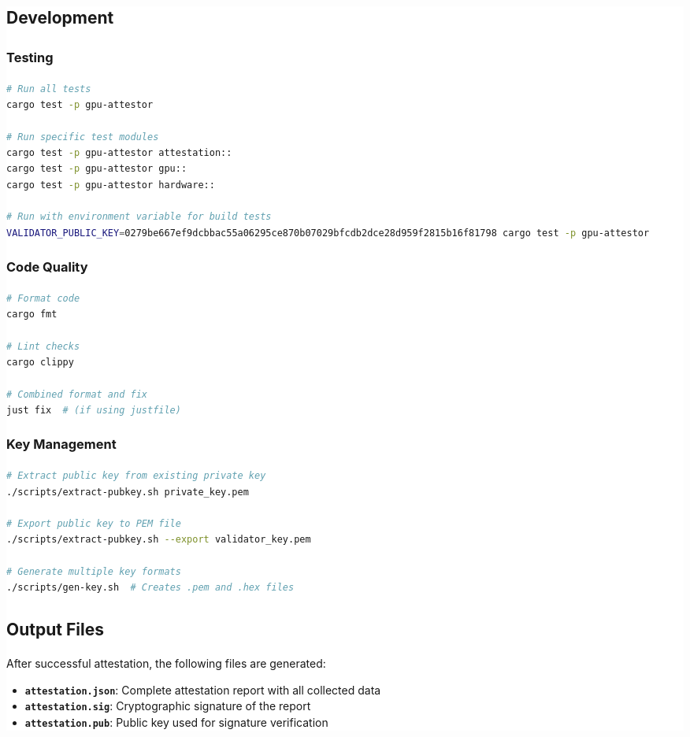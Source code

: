 ## Development

### Testing

```bash
# Run all tests
cargo test -p gpu-attestor

# Run specific test modules
cargo test -p gpu-attestor attestation::
cargo test -p gpu-attestor gpu::
cargo test -p gpu-attestor hardware::

# Run with environment variable for build tests
VALIDATOR_PUBLIC_KEY=0279be667ef9dcbbac55a06295ce870b07029bfcdb2dce28d959f2815b16f81798 cargo test -p gpu-attestor
```

### Code Quality

```bash
# Format code
cargo fmt

# Lint checks
cargo clippy

# Combined format and fix
just fix  # (if using justfile)
```

### Key Management

```bash
# Extract public key from existing private key
./scripts/extract-pubkey.sh private_key.pem

# Export public key to PEM file
./scripts/extract-pubkey.sh --export validator_key.pem

# Generate multiple key formats
./scripts/gen-key.sh  # Creates .pem and .hex files
```

## Output Files

After successful attestation, the following files are generated:

- **`attestation.json`**: Complete attestation report with all collected data
- **`attestation.sig`**: Cryptographic signature of the report
- **`attestation.pub`**: Public key used for signature verification

